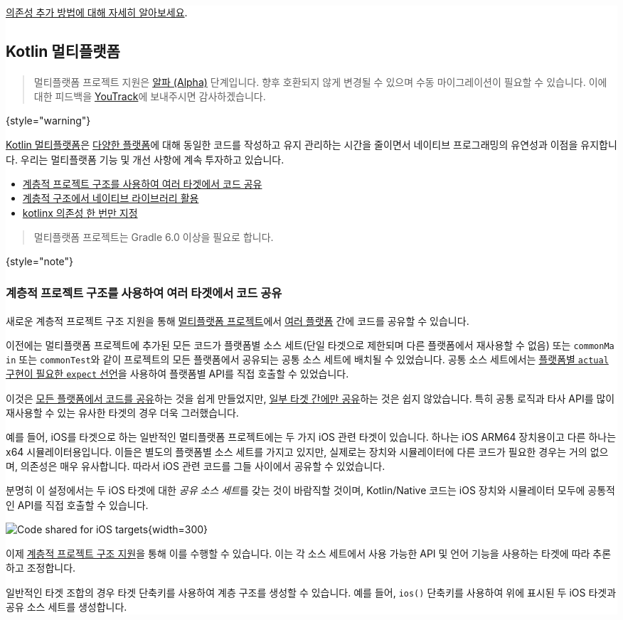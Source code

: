 [의존성 추가 방법에 대해 자세히 알아보세요](https://www.jetbrains.com/help/kotlin-multiplatform-dev/multiplatform-cocoapods-libraries.html).

## Kotlin 멀티플랫폼

> 멀티플랫폼 프로젝트 지원은 [알파 (Alpha)](components-stability.md) 단계입니다. 향후 호환되지 않게 변경될 수 있으며 수동 마이그레이션이 필요할 수 있습니다.
> 이에 대한 피드백을 [YouTrack](https://youtrack.jetbrains.com/issues/KT)에 보내주시면 감사하겠습니다.
>
{style="warning"}

[Kotlin 멀티플랫폼](https://www.jetbrains.com/help/kotlin-multiplatform-dev/get-started.html)은 [다양한 플랫폼](https://www.jetbrains.com/help/kotlin-multiplatform-dev/multiplatform-dsl-reference.html#targets)에 대해 동일한 코드를 작성하고 유지 관리하는 시간을 줄이면서 네이티브 프로그래밍의 유연성과 이점을 유지합니다. 우리는 멀티플랫폼 기능 및 개선 사항에 계속 투자하고 있습니다.

*   [계층적 프로젝트 구조를 사용하여 여러 타겟에서 코드 공유](#sharing-code-in-several-targets-with-the-hierarchical-project-structure)
*   [계층적 구조에서 네이티브 라이브러리 활용](#leveraging-native-libs-in-the-hierarchical-structure)
*   [kotlinx 의존성 한 번만 지정](#specifying-dependencies-only-once)

> 멀티플랫폼 프로젝트는 Gradle 6.0 이상을 필요로 합니다.
>
{style="note"}

### 계층적 프로젝트 구조를 사용하여 여러 타겟에서 코드 공유

새로운 계층적 프로젝트 구조 지원을 통해 [멀티플랫폼 프로젝트](https://www.jetbrains.com/help/kotlin-multiplatform-dev/multiplatform-discover-project.html)에서 [여러 플랫폼](https://www.jetbrains.com/help/kotlin-multiplatform-dev/multiplatform-dsl-reference.html#targets) 간에 코드를 공유할 수 있습니다.

이전에는 멀티플랫폼 프로젝트에 추가된 모든 코드가 플랫폼별 소스 세트(단일 타겟으로 제한되며 다른 플랫폼에서 재사용할 수 없음) 또는 `commonMain` 또는 `commonTest`와 같이 프로젝트의 모든 플랫폼에서 공유되는 공통 소스 세트에 배치될 수 있었습니다. 공통 소스 세트에서는 [플랫폼별 `actual` 구현이 필요한 `expect` 선언](https://www.jetbrains.com/help/kotlin-multiplatform-dev/multiplatform-expect-actual.html)을 사용하여 플랫폼별 API를 직접 호출할 수 있었습니다.

이것은 [모든 플랫폼에서 코드를 공유](https://www.jetbrains.com/help/kotlin-multiplatform-dev/multiplatform-share-on-platforms.html#share-code-on-all-platforms)하는 것을 쉽게 만들었지만, [일부 타겟 간에만 공유](https://www.jetbrains.com/help/kotlin-multiplatform-dev/multiplatform-share-on-platforms.html#share-code-on-similar-platforms)하는 것은 쉽지 않았습니다. 특히 공통 로직과 타사 API를 많이 재사용할 수 있는 유사한 타겟의 경우 더욱 그러했습니다.

예를 들어, iOS를 타겟으로 하는 일반적인 멀티플랫폼 프로젝트에는 두 가지 iOS 관련 타겟이 있습니다. 하나는 iOS ARM64 장치용이고 다른 하나는 x64 시뮬레이터용입니다. 이들은 별도의 플랫폼별 소스 세트를 가지고 있지만, 실제로는 장치와 시뮬레이터에 다른 코드가 필요한 경우는 거의 없으며, 의존성은 매우 유사합니다. 따라서 iOS 관련 코드를 그들 사이에서 공유할 수 있었습니다.

분명히 이 설정에서는 두 iOS 타겟에 대한 *공유 소스 세트*를 갖는 것이 바람직할 것이며, Kotlin/Native 코드는 iOS 장치와 시뮬레이터 모두에 공통적인 API를 직접 호출할 수 있습니다.

![Code shared for iOS targets](iosmain-hierarchy.png){width=300}

이제 [계층적 프로젝트 구조 지원](https://www.jetbrains.com/help/kotlin-multiplatform-dev/multiplatform-share-on-platforms.html#share-code-on-similar-platforms)을 통해 이를 수행할 수 있습니다. 이는 각 소스 세트에서 사용 가능한 API 및 언어 기능을 사용하는 타겟에 따라 추론하고 조정합니다.

일반적인 타겟 조합의 경우 타겟 단축키를 사용하여 계층 구조를 생성할 수 있습니다.
예를 들어, `ios()` 단축키를 사용하여 위에 표시된 두 iOS 타겟과 공유 소스 세트를 생성합니다.
